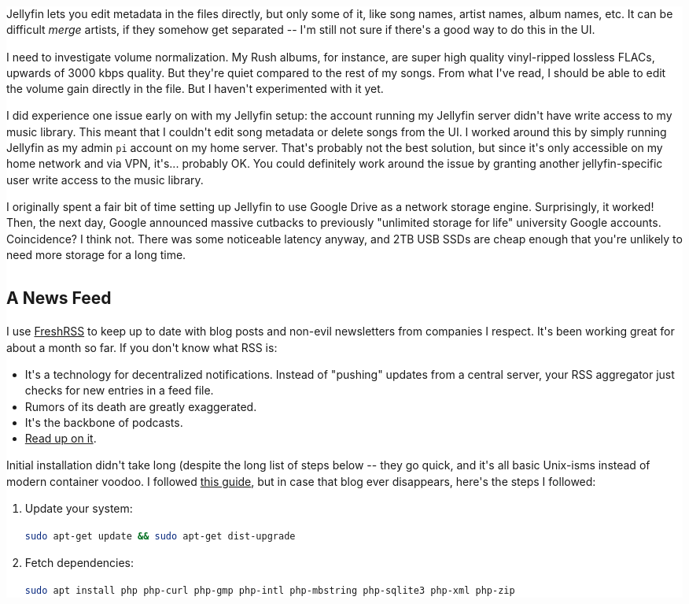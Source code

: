 Jellyfin lets you edit metadata in the files directly, but only some of
it, like song names, artist names, album names, etc. It can be difficult
*merge* artists, if they somehow get separated -- I'm still not sure if
there's a good way to do this in the UI.

I need to investigate volume normalization. My Rush albums, for instance,
are super high quality vinyl-ripped lossless FLACs, upwards of 3000 kbps
quality. But they're quiet compared to the rest of my songs. From what
I've read, I should be able to edit the volume gain directly in the file.
But I haven't experimented with it yet.

I did experience one issue early on with my Jellyfin setup: the account
running my Jellyfin server didn't have write access to my music library.
This meant that I couldn't edit song metadata or delete songs from the UI.
I worked around this by simply running Jellyfin as my admin `pi` account
on my home server. That's probably not the best solution, but since it's
only accessible on my home network and via VPN, it's... probably OK. You
could definitely work around the issue by granting another jellyfin-specific
user write access to the music library.

I originally spent a fair bit of time setting up Jellyfin to use Google Drive
as a network storage engine. Surprisingly, it worked! Then, the next day,
Google announced massive cutbacks to previously "unlimited storage for life"
university Google accounts. Coincidence? I think not. There was some noticeable
latency anyway, and 2TB USB SSDs are cheap enough that you're unlikely to
need more storage for a long time.

## A News Feed

I use [FreshRSS](https://www.freshrss.org/) to keep up to date with blog posts
and non-evil newsletters from companies I respect. It's been working great for
about a month so far. If you don't know what RSS is:

- It's a technology for decentralized notifications. Instead of "pushing"
  updates from a central server, your RSS aggregator just checks for new
  entries in a feed file.
- Rumors of its death are greatly exaggerated.
- It's the backbone of podcasts.
- [Read up on it](https://en.wikipedia.org/wiki/RSS).

Initial installation didn't take long (despite the long list of steps below --
they go quick, and it's all basic Unix-isms instead of modern container voodoo.
I followed [this guide](https://cosmosurferblog.wordpress.com/2021/01/30/freshrss-on-raspberry-pi/), but in case that blog ever disappears, here's the
steps I followed:

1. Update your system:

   ```zsh
   sudo apt-get update && sudo apt-get dist-upgrade
   ```
2. Fetch dependencies:

   ```zsh
   sudo apt install php php-curl php-gmp php-intl php-mbstring php-sqlite3 php-xml php-zip
   ```
